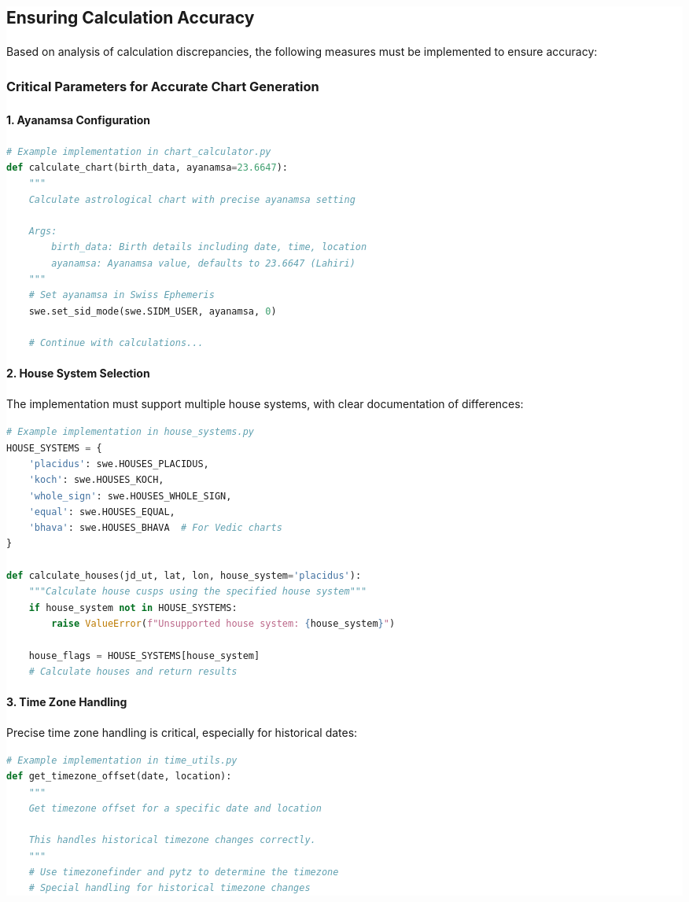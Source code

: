## Ensuring Calculation Accuracy

Based on analysis of calculation discrepancies, the following measures must be implemented to ensure accuracy:

### Critical Parameters for Accurate Chart Generation

#### 1. Ayanamsa Configuration
```python
# Example implementation in chart_calculator.py
def calculate_chart(birth_data, ayanamsa=23.6647):
    """
    Calculate astrological chart with precise ayanamsa setting

    Args:
        birth_data: Birth details including date, time, location
        ayanamsa: Ayanamsa value, defaults to 23.6647 (Lahiri)
    """
    # Set ayanamsa in Swiss Ephemeris
    swe.set_sid_mode(swe.SIDM_USER, ayanamsa, 0)

    # Continue with calculations...
```

#### 2. House System Selection

The implementation must support multiple house systems, with clear documentation of differences:

```python
# Example implementation in house_systems.py
HOUSE_SYSTEMS = {
    'placidus': swe.HOUSES_PLACIDUS,
    'koch': swe.HOUSES_KOCH,
    'whole_sign': swe.HOUSES_WHOLE_SIGN,
    'equal': swe.HOUSES_EQUAL,
    'bhava': swe.HOUSES_BHAVA  # For Vedic charts
}

def calculate_houses(jd_ut, lat, lon, house_system='placidus'):
    """Calculate house cusps using the specified house system"""
    if house_system not in HOUSE_SYSTEMS:
        raise ValueError(f"Unsupported house system: {house_system}")

    house_flags = HOUSE_SYSTEMS[house_system]
    # Calculate houses and return results
```

#### 3. Time Zone Handling

Precise time zone handling is critical, especially for historical dates:

```python
# Example implementation in time_utils.py
def get_timezone_offset(date, location):
    """
    Get timezone offset for a specific date and location

    This handles historical timezone changes correctly.
    """
    # Use timezonefinder and pytz to determine the timezone
    # Special handling for historical timezone changes
```
